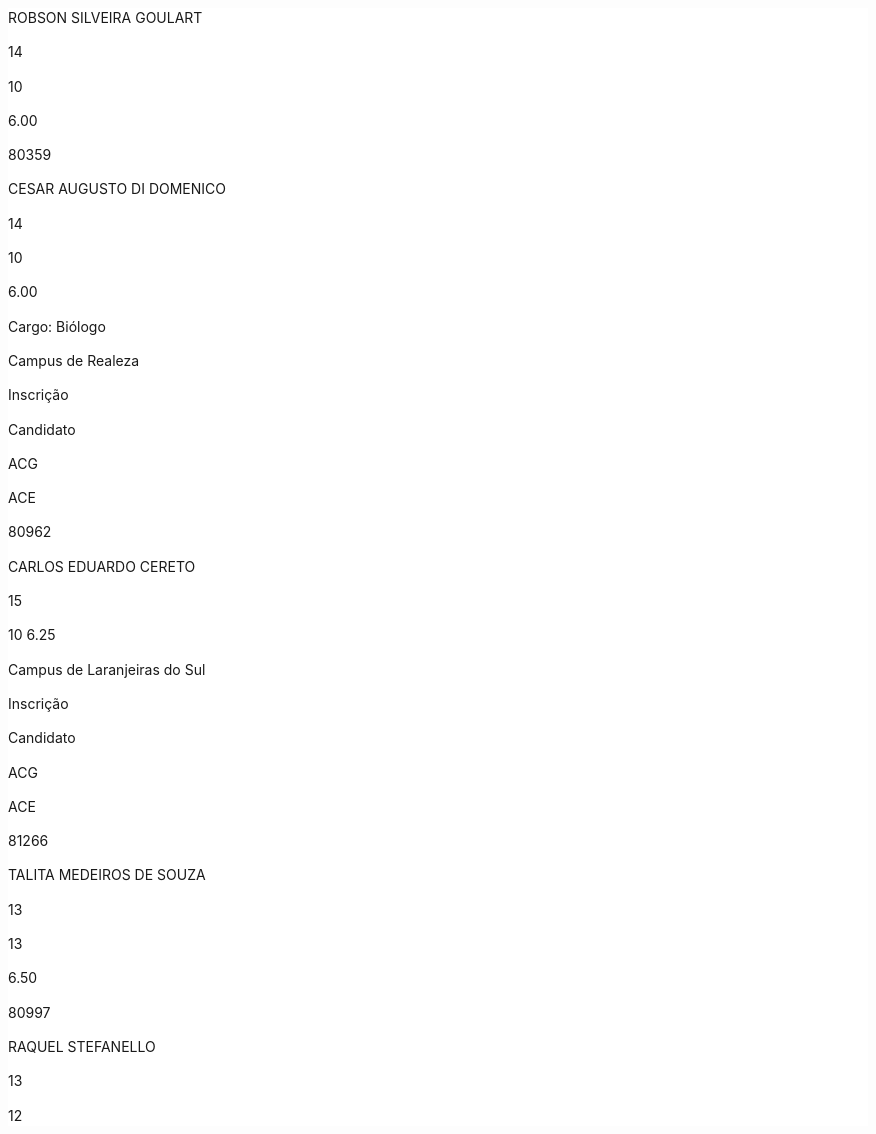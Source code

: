  ROBSON SILVEIRA GOULART

 14

 10

 6.00

 80359

 CESAR AUGUSTO DI DOMENICO

 14

 10

 6.00

 Cargo: Biólogo

 Campus de Realeza

 Inscrição

 Candidato

 ACG

 ACE

 80962

 CARLOS EDUARDO CERETO

 15

 10 6.25

 Campus de Laranjeiras do Sul

 Inscrição

 Candidato

 ACG

 ACE

 81266

 TALITA MEDEIROS DE SOUZA

 13

 13

 6.50

 80997

 RAQUEL STEFANELLO

 13

 12
